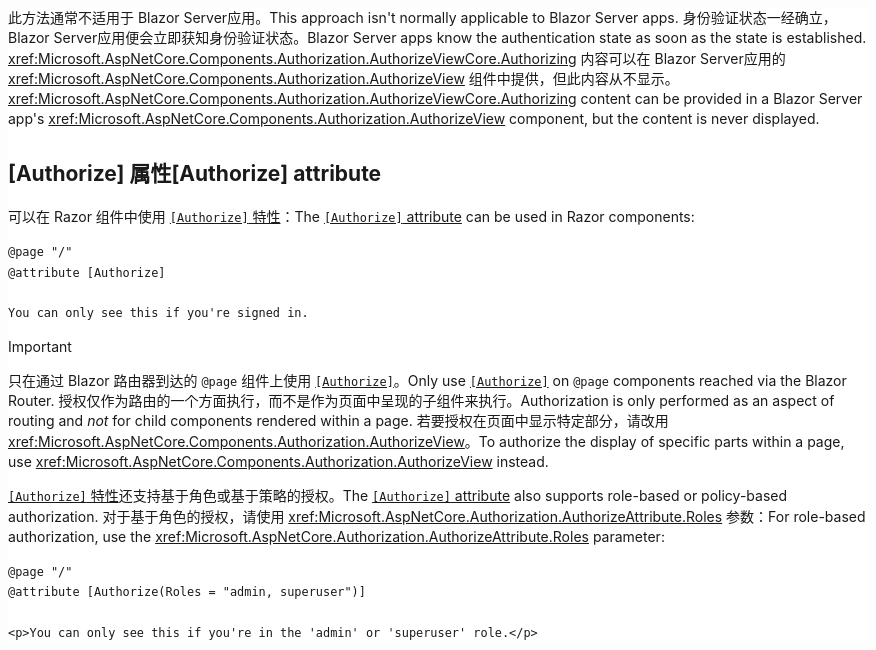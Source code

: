 <span data-ttu-id="d8da2-195">此方法通常不适用于 Blazor Server应用。</span><span class="sxs-lookup"><span data-stu-id="d8da2-195">This approach isn't normally applicable to Blazor Server apps.</span></span> <span data-ttu-id="d8da2-196">身份验证状态一经确立，Blazor Server应用便会立即获知身份验证状态。</span><span class="sxs-lookup"><span data-stu-id="d8da2-196">Blazor Server apps know the authentication state as soon as the state is established.</span></span> <span data-ttu-id="d8da2-197"><xref:Microsoft.AspNetCore.Components.Authorization.AuthorizeViewCore.Authorizing> 内容可以在 Blazor Server应用的 <xref:Microsoft.AspNetCore.Components.Authorization.AuthorizeView> 组件中提供，但此内容从不显示。</span><span class="sxs-lookup"><span data-stu-id="d8da2-197"><xref:Microsoft.AspNetCore.Components.Authorization.AuthorizeViewCore.Authorizing> content can be provided in a Blazor Server app's <xref:Microsoft.AspNetCore.Components.Authorization.AuthorizeView> component, but the content is never displayed.</span></span>

## <a name="authorize-attribute"></a><span data-ttu-id="d8da2-198">[Authorize] 属性</span><span class="sxs-lookup"><span data-stu-id="d8da2-198">[Authorize] attribute</span></span>

<span data-ttu-id="d8da2-199">可以在 Razor 组件中使用 [`[Authorize]` 特性](xref:Microsoft.AspNetCore.Authorization.AuthorizeAttribute)：</span><span class="sxs-lookup"><span data-stu-id="d8da2-199">The [`[Authorize]` attribute](xref:Microsoft.AspNetCore.Authorization.AuthorizeAttribute) can be used in Razor components:</span></span>

```razor
@page "/"
@attribute [Authorize]

You can only see this if you're signed in.
```

> [!IMPORTANT]
> <span data-ttu-id="d8da2-200">只在通过 Blazor 路由器到达的 `@page` 组件上使用 [`[Authorize]`](xref:Microsoft.AspNetCore.Authorization.AuthorizeAttribute)。</span><span class="sxs-lookup"><span data-stu-id="d8da2-200">Only use [`[Authorize]`](xref:Microsoft.AspNetCore.Authorization.AuthorizeAttribute) on `@page` components reached via the Blazor Router.</span></span> <span data-ttu-id="d8da2-201">授权仅作为路由的一个方面执行，而不是作为页面中呈现的子组件来执行。</span><span class="sxs-lookup"><span data-stu-id="d8da2-201">Authorization is only performed as an aspect of routing and *not* for child components rendered within a page.</span></span> <span data-ttu-id="d8da2-202">若要授权在页面中显示特定部分，请改用 <xref:Microsoft.AspNetCore.Components.Authorization.AuthorizeView>。</span><span class="sxs-lookup"><span data-stu-id="d8da2-202">To authorize the display of specific parts within a page, use <xref:Microsoft.AspNetCore.Components.Authorization.AuthorizeView> instead.</span></span>

<span data-ttu-id="d8da2-203">[`[Authorize]` 特性](xref:Microsoft.AspNetCore.Authorization.AuthorizeAttribute)还支持基于角色或基于策略的授权。</span><span class="sxs-lookup"><span data-stu-id="d8da2-203">The [`[Authorize]` attribute](xref:Microsoft.AspNetCore.Authorization.AuthorizeAttribute) also supports role-based or policy-based authorization.</span></span> <span data-ttu-id="d8da2-204">对于基于角色的授权，请使用 <xref:Microsoft.AspNetCore.Authorization.AuthorizeAttribute.Roles> 参数：</span><span class="sxs-lookup"><span data-stu-id="d8da2-204">For role-based authorization, use the <xref:Microsoft.AspNetCore.Authorization.AuthorizeAttribute.Roles> parameter:</span></span>

```razor
@page "/"
@attribute [Authorize(Roles = "admin, superuser")]

<p>You can only see this if you're in the 'admin' or 'superuser' role.</p>
```
